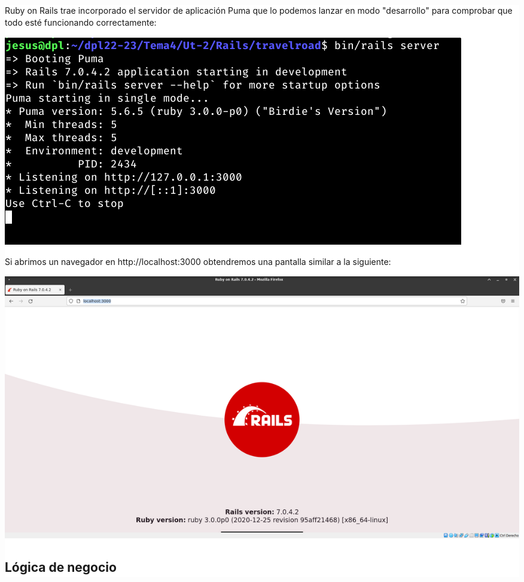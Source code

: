 Ruby on Rails trae incorporado el servidor de aplicación Puma que lo podemos lanzar en modo "desarrollo" para comprobar que todo esté funcionando correctamente:


![...](Rails/screenshots/14.png)


Si abrimos un navegador en http://localhost:3000 obtendremos una pantalla similar a la siguiente:

![...](Rails/screenshots/15.png)


## Lógica de negocio
